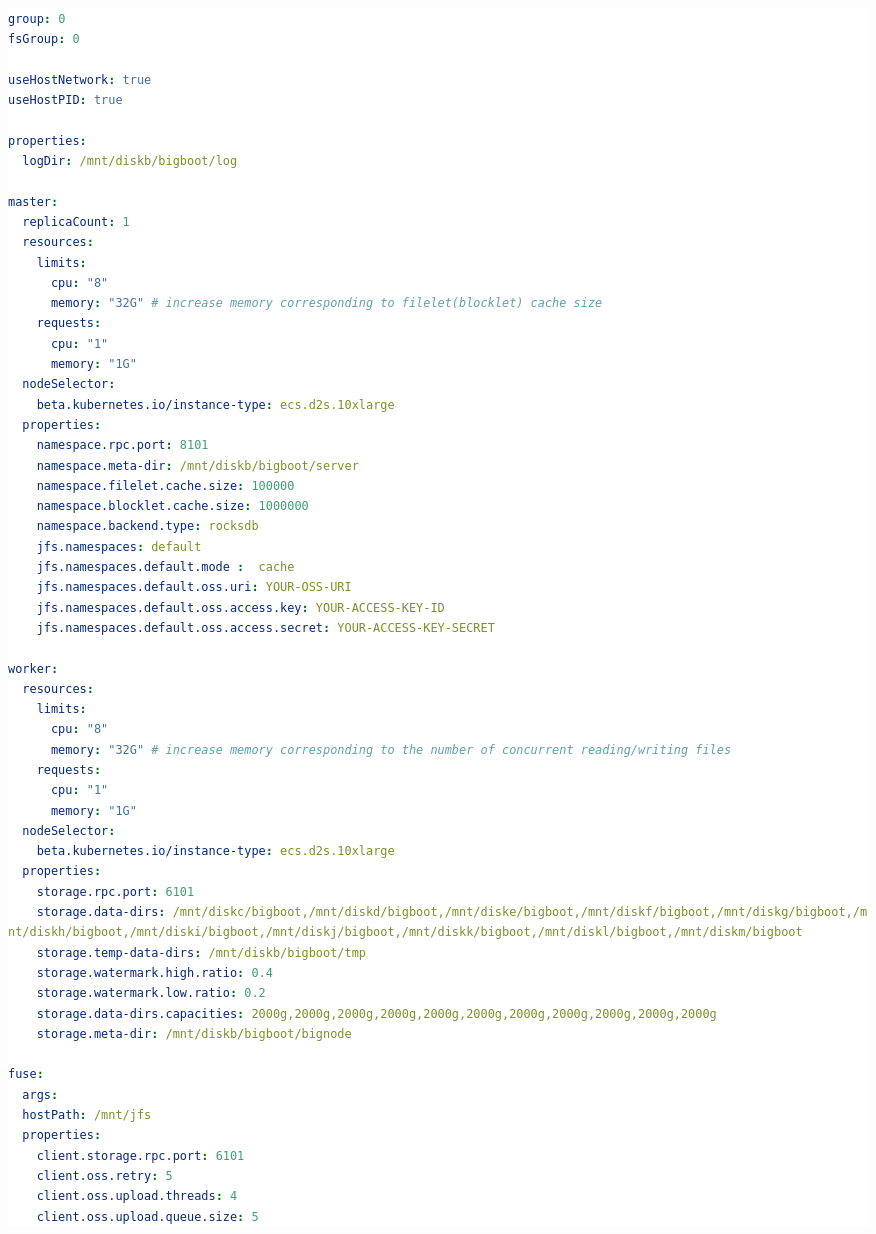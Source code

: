  ```yaml
  group: 0
  fsGroup: 0
  
  useHostNetwork: true
  useHostPID: true
  
  properties:
    logDir: /mnt/diskb/bigboot/log
  
  master:
    replicaCount: 1
    resources:
      limits:
        cpu: "8"
        memory: "32G" # increase memory corresponding to filelet(blocklet) cache size
      requests:
        cpu: "1"
        memory: "1G"
    nodeSelector:
      beta.kubernetes.io/instance-type: ecs.d2s.10xlarge
    properties:
      namespace.rpc.port: 8101
      namespace.meta-dir: /mnt/diskb/bigboot/server
      namespace.filelet.cache.size: 100000
      namespace.blocklet.cache.size: 1000000
      namespace.backend.type: rocksdb
      jfs.namespaces: default
      jfs.namespaces.default.mode :  cache
      jfs.namespaces.default.oss.uri: YOUR-OSS-URI
      jfs.namespaces.default.oss.access.key: YOUR-ACCESS-KEY-ID
      jfs.namespaces.default.oss.access.secret: YOUR-ACCESS-KEY-SECRET
  
  worker:
    resources:
      limits:
        cpu: "8"
        memory: "32G" # increase memory corresponding to the number of concurrent reading/writing files
      requests:
        cpu: "1"
        memory: "1G"
    nodeSelector:
      beta.kubernetes.io/instance-type: ecs.d2s.10xlarge
    properties:
      storage.rpc.port: 6101
      storage.data-dirs: /mnt/diskc/bigboot,/mnt/diskd/bigboot,/mnt/diske/bigboot,/mnt/diskf/bigboot,/mnt/diskg/bigboot,/mnt/diskh/bigboot,/mnt/diski/bigboot,/mnt/diskj/bigboot,/mnt/diskk/bigboot,/mnt/diskl/bigboot,/mnt/diskm/bigboot
      storage.temp-data-dirs: /mnt/diskb/bigboot/tmp
      storage.watermark.high.ratio: 0.4
      storage.watermark.low.ratio: 0.2
      storage.data-dirs.capacities: 2000g,2000g,2000g,2000g,2000g,2000g,2000g,2000g,2000g,2000g,2000g
      storage.meta-dir: /mnt/diskb/bigboot/bignode
  
  fuse:
    args:
    hostPath: /mnt/jfs
    properties:
      client.storage.rpc.port: 6101
      client.oss.retry: 5
      client.oss.upload.threads: 4
      client.oss.upload.queue.size: 5
  ```